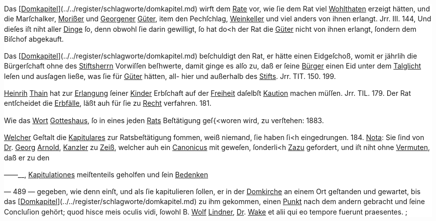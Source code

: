 Das [[Domkapitel](../../register/worte/domkapitel.md)](../../register/schlagworte/domkapitel.md) wirft dem [Rate](../../register/worte/rate.md) vor, wie ſie dem
Rat viel [Wohlthaten](../../register/worte/wohlthaten.md) erzeigt hätten, und die Marſchalker,
[Morißer](../../register/worte/morißer.md) und [Georgener](../../register/worte/georgener.md) [Güter](../../register/worte/güter.md), item den Pechſchlag,
[Weinkeller](../../register/worte/weinkeller.md) und viel anders von ihnen erlangt. Jrr. III.
144, Und dieſes iſt niht aller [Dinge](../../register/worte/dinge.md) ſo, denn obwohl
ſie darin gewilligt, ſo hat do<h der Rat die [Güter](../../register/worte/güter.md) nicht
von ihnen erlangt, ſondern dem Biſchof abgekauft.

Das [[Domkapitel](../../register/worte/domkapitel.md)](../../register/schlagworte/domkapitel.md) beſchuldigt den Rat, er hätte einen
Eidgeſchoß, womit er jährlih die Bürgerſchaft ohne des
[Stiftsherrn](../../register/worte/stiftsherrn.md) Vorwiſſen beſhwerte, damit ginge es alſo
zu, daß er ſeine [Bürger](../../register/worte/bürger.md) einen Eid unter dem [Talglicht](../../register/worte/talglicht.md)
leſen und ausſagen ließe, was ſie für [Güter](../../register/worte/güter.md) hätten, all-
hier und außerhalb des [Stifts](../../register/worte/stifts.md). Jrr. TIT. 150. 199.

[Heinrih](../../register/worte/heinrih.md) [Thain](../../register/worte/thain.md) hat zur [Erlangung](../../register/worte/erlangung.md) ſeiner [Kinder](../../register/worte/kinder.md)
Erbſchaft auf der [Freiheit](../../register/worte/freiheit.md) daſelbſt [Kaution](../../register/worte/kaution.md) machen müſſen.
Jrr. TIL. 179. Der Rat entſcheidet die [Erbfälle](../../register/worte/erbfälle.md), läßt auh
für ſie zu [Recht](../../register/orte/recht.md) verfahren. 181.

Wie das [Wort](../../register/worte/wort.md) [Gotteshaus](../../register/worte/gotteshaus.md), ſo in eines jeden [Rats](../../register/worte/rats.md)
Beſtätigung geſ{<woren wird, zu verſtehen: 1883.

[Welcher](../../register/worte/welcher.md) Geſtalt die [Kapitulares](../../register/worte/kapitulares.md) zur Ratsbeſtätigung
fommen, weiß niemand, ſie haben ſi<h eingedrungen. 184.
[Nota](../../register/worte/nota.md): Sie ſind von [Dr](../../register/orte/dr.md). [Georg](../../register/worte/georg.md) [Arnold](../../register/worte/arnold.md), [Kanzler](../../register/worte/kanzler.md) zu [Zeiß](../../register/orte/zeiß.md),
welcher auh ein [Canonicus](../../register/worte/canonicus.md) mit geweſen, ſonderli<h [Zazu](../../register/worte/zazu.md)
gefordert, und iſt niht ohne [Vermuten](../../register/worte/vermuten.md), daß er zu den

——__, [Kapitulationes](../../register/worte/kapitulationes.md) meiſtenteils geholfen und ſein [Bedenken](../../register/worte/bedenken.md)


— 489 —
gegeben, wie denn einſt, und als ſie kapitulieren ſollen, er
in der [Domkirche](../../register/worte/domkirche.md) an einem Ort geſtanden und gewartet,
bis das [[Domkapitel](../../register/worte/domkapitel.md)](../../register/schlagworte/domkapitel.md) zu ihm gekommen, einen [Punkt](../../register/worte/punkt.md) nach
dem andern gebracht und ſeine Concluſion gehört; quod
hisce meis oculis vidi, ſowohl B. [Wolf](../../register/worte/wolf.md) [Lindner](../../register/worte/lindner.md), [Dr](../../register/orte/dr.md). [Wake](../../register/worte/wake.md)
et alii qui eo tempore fuerunt praesentes. ;
